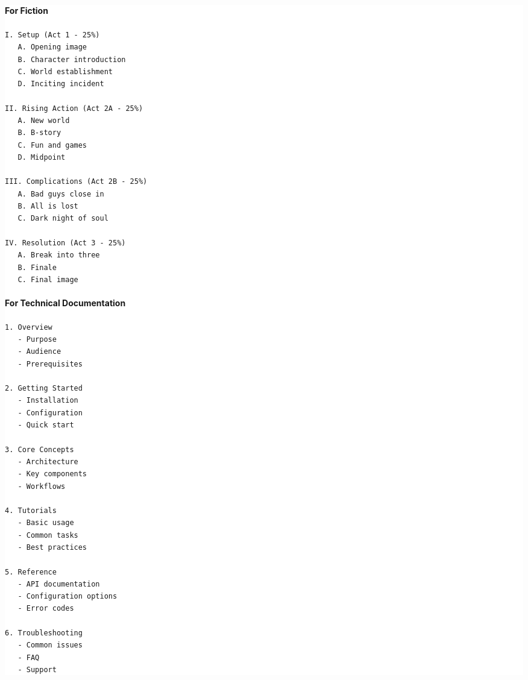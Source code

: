#### For Fiction
```
I. Setup (Act 1 - 25%)
   A. Opening image
   B. Character introduction
   C. World establishment
   D. Inciting incident

II. Rising Action (Act 2A - 25%)
   A. New world
   B. B-story
   C. Fun and games
   D. Midpoint

III. Complications (Act 2B - 25%)
   A. Bad guys close in
   B. All is lost
   C. Dark night of soul

IV. Resolution (Act 3 - 25%)
   A. Break into three
   B. Finale
   C. Final image
```

#### For Technical Documentation
```
1. Overview
   - Purpose
   - Audience
   - Prerequisites

2. Getting Started
   - Installation
   - Configuration
   - Quick start

3. Core Concepts
   - Architecture
   - Key components
   - Workflows

4. Tutorials
   - Basic usage
   - Common tasks
   - Best practices

5. Reference
   - API documentation
   - Configuration options
   - Error codes

6. Troubleshooting
   - Common issues
   - FAQ
   - Support
```
